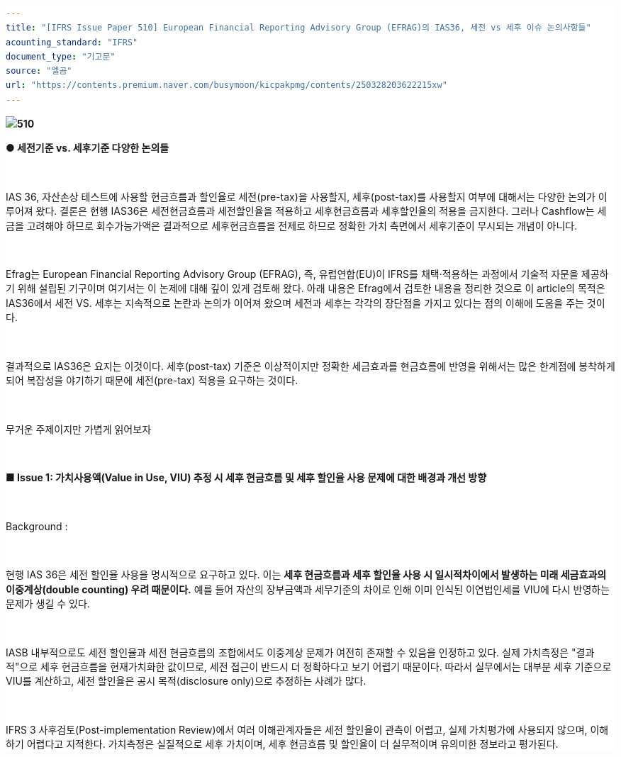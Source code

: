 ```yaml
---
title: "[IFRS Issue Paper 510] European Financial Reporting Advisory Group (EFRAG)의 IAS36, 세전 vs 세후 이슈 논의사항들"
acounting_standard: "IFRS"
document_type: "기고문"
source: "엘곰"
url: "https://contents.premium.naver.com/busymoon/kicpakpmg/contents/250328203622215xw"
---
```

![](https://n2.news.naver.com/l.gif?type=content)**510**

**● 세전기준 vs. 세후기준 다양한 논의들**

**​**

IAS 36, 자산손상 테스트에 사용할 현금흐름과 할인율로 세전(pre-tax)을 사용할지, 세후(post-tax)를 사용할지 여부에 대해서는 다양한 논의가 이루어져 왔다. 결론은 현행 IAS36은 세전현금흐름과 세전할인율을 적용하고 세후현금흐름과 세후할인율의 적용을 금지한다. 그러나 Cashflow는 세금을 고려해야 하므로 회수가능가액은 결과적으로 세후현금흐름을 전제로 하므로 정확한 가치 측면에서 세후기준이 무시되는 개념이 아니다.

​

Efrag는 European Financial Reporting Advisory Group (EFRAG), 즉, 유럽연합(EU)이 IFRS를 채택·적용하는 과정에서 기술적 자문을 제공하기 위해 설립된 기구이며 여기서는 이 논제에 대해 깊이 있게 검토해 왔다. 아래 내용은 Efrag에서 검토한 내용을 정리한 것으로 이 article의 목적은 IAS36에서 세전 VS. 세후는 지속적으로 논란과 논의가 이어져 왔으며 세전과 세후는 각각의 장단점을 가지고 있다는 점의 이해에 도움을 주는 것이다.

​

결과적으로 IAS36은 요지는 이것이다. 세후(post-tax) 기준은 이상적이지만 정확한 세금효과를 현금흐름에 반영을 위해서는 많은 한계점에 봉착하게 되어 복잡성을 야기하기 때문에 세전(pre-tax) 적용을 요구하는 것이다.

​

무거운 주제이지만 가볍게 읽어보자

​

**■ Issue 1: 가치사용액(Value in Use, VIU) 추정 시 세후 현금흐름 및 세후 할인율 사용 문제에 대한 배경과 개선 방향**

**​**

Background :

​

현행 IAS 36은 세전 할인율 사용을 명시적으로 요구하고 있다. 이는 **세후 현금흐름과 세후 할인율 사용 시 일시적차이에서 발생하는 미래 세금효과의 이중계상(double counting) 우려 때문이다.** 예를 들어 자산의 장부금액과 세무기준의 차이로 인해 이미 인식된 이연법인세를 VIU에 다시 반영하는 문제가 생길 수 있다.

​

IASB 내부적으로도 세전 할인율과 세전 현금흐름의 조합에서도 이중계상 문제가 여전히 존재할 수 있음을 인정하고 있다. 실제 가치측정은 "결과적"으로 세후 현금흐름을 현재가치화한 값이므로, 세전 접근이 반드시 더 정확하다고 보기 어렵기 때문이다. 따라서 실무에서는 대부분 세후 기준으로 VIU를 계산하고, 세전 할인율은 공시 목적(disclosure only)으로 추정하는 사례가 많다.

​

IFRS 3 사후검토(Post-implementation Review)에서 여러 이해관계자들은 세전 할인율이 관측이 어렵고, 실제 가치평가에 사용되지 않으며, 이해하기 어렵다고 지적한다. 가치측정은 실질적으로 세후 가치이며, 세후 현금흐름 및 할인율이 더 실무적이며 유의미한 정보라고 평가된다.
